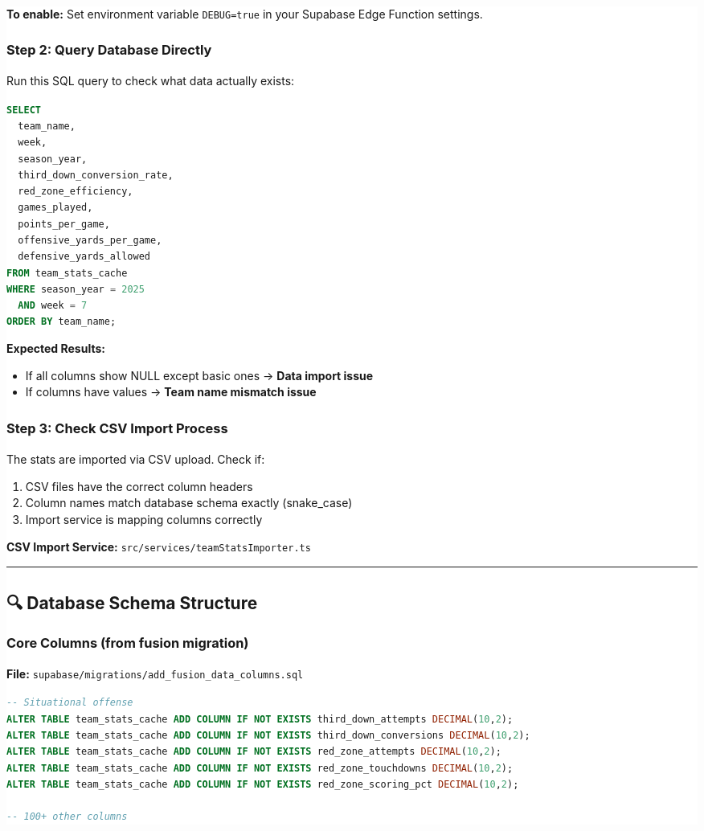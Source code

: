 **To enable:** Set environment variable `DEBUG=true` in your Supabase Edge Function settings.

### Step 2: Query Database Directly

Run this SQL query to check what data actually exists:

```sql
SELECT 
  team_name,
  week,
  season_year,
  third_down_conversion_rate,
  red_zone_efficiency,
  games_played,
  points_per_game,
  offensive_yards_per_game,
  defensive_yards_allowed
FROM team_stats_cache
WHERE season_year = 2025 
  AND week = 7
ORDER BY team_name;
```

**Expected Results:**
- If all columns show NULL except basic ones → **Data import issue**
- If columns have values → **Team name mismatch issue**

### Step 3: Check CSV Import Process

The stats are imported via CSV upload. Check if:
1. CSV files have the correct column headers
2. Column names match database schema exactly (snake_case)
3. Import service is mapping columns correctly

**CSV Import Service:** `src/services/teamStatsImporter.ts`

---

## 🔍 Database Schema Structure

### Core Columns (from fusion migration)
**File:** `supabase/migrations/add_fusion_data_columns.sql`

```sql
-- Situational offense
ALTER TABLE team_stats_cache ADD COLUMN IF NOT EXISTS third_down_attempts DECIMAL(10,2);
ALTER TABLE team_stats_cache ADD COLUMN IF NOT EXISTS third_down_conversions DECIMAL(10,2);
ALTER TABLE team_stats_cache ADD COLUMN IF NOT EXISTS red_zone_attempts DECIMAL(10,2);
ALTER TABLE team_stats_cache ADD COLUMN IF NOT EXISTS red_zone_touchdowns DECIMAL(10,2);
ALTER TABLE team_stats_cache ADD COLUMN IF NOT EXISTS red_zone_scoring_pct DECIMAL(10,2);

-- 100+ other columns
```
